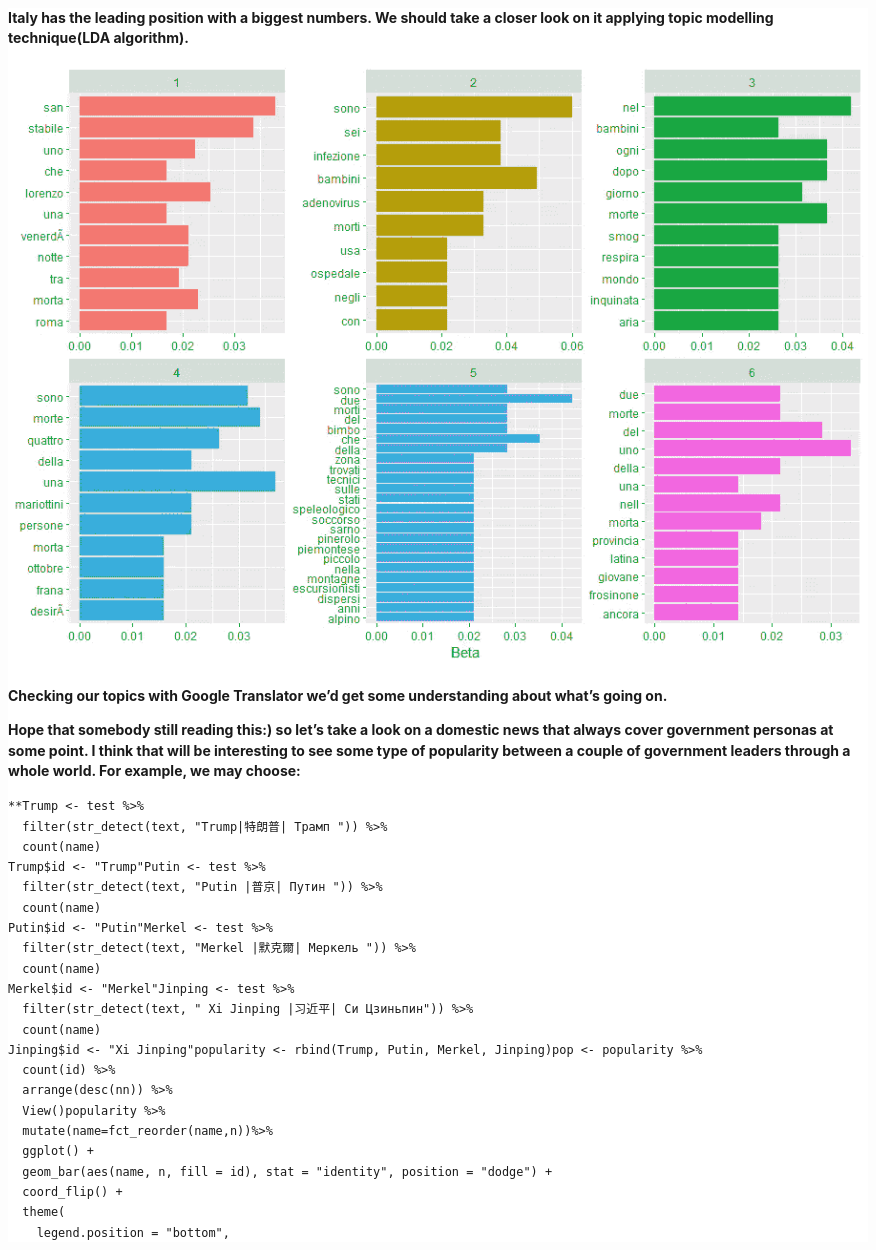 ****Italy has the leading position with a biggest numbers. We should take a closer look on it applying topic modelling technique(LDA algorithm).****

****![](img/c348dd32a07af6688bede0a7525d7138.png)****

****Checking our topics with Google Translator we’d get some understanding about what’s going on.****

****Hope that somebody still reading this:) so let’s take a look on a domestic news that always cover government personas at some point. **I think that will be interesting to see some type of popularity between a couple of government leaders through a whole world.** For example, we may choose:****

```
**Trump <- test %>%
  filter(str_detect(text, "Trump|特朗普| Трамп ")) %>%
  count(name)
Trump$id <- "Trump"Putin <- test %>%
  filter(str_detect(text, "Putin |普京| Путин ")) %>%
  count(name)
Putin$id <- "Putin"Merkel <- test %>%
  filter(str_detect(text, "Merkel |默克爾| Меркель ")) %>%
  count(name)
Merkel$id <- "Merkel"Jinping <- test %>%
  filter(str_detect(text, " Xi Jinping |习近平| Си Цзиньпин")) %>%
  count(name)
Jinping$id <- "Xi Jinping"popularity <- rbind(Trump, Putin, Merkel, Jinping)pop <- popularity %>%
  count(id) %>%
  arrange(desc(nn)) %>%
  View()popularity %>%
  mutate(name=fct_reorder(name,n))%>%
  ggplot() +
  geom_bar(aes(name, n, fill = id), stat = "identity", position = "dodge") +
  coord_flip() +
  theme(
    legend.position = "bottom",
```
